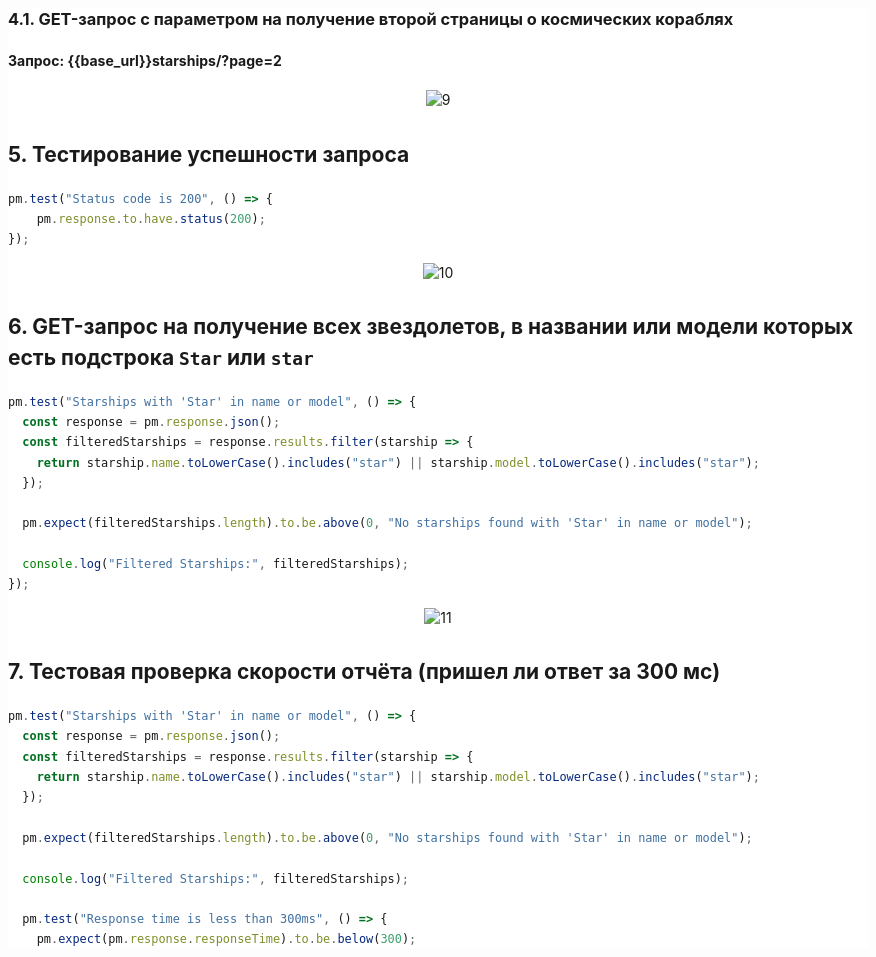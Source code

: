 
### 4.1. GET-запрос с параметром на получение второй страницы о космических кораблях

#### Запрос: {{base_url}}starships/?page=2

<p align="center">
  <img src="https://github.com/user-attachments/assets/50dc1a95-d795-45a0-a4c4-e9a08aeb1048" alt="9">
</p>


## 5. Тестирование успешности запроса

```javascript
pm.test("Status code is 200", () => {
    pm.response.to.have.status(200);
});
```

<p align="center">
  <img src="https://github.com/user-attachments/assets/893984bd-f38f-4e77-ad5d-eaa8932fdbf1" alt="10">
</p>


## 6. GET-запрос на получение всех звездолетов, в названии или модели которых есть подстрока `Star` или `star`

```javascript
pm.test("Starships with 'Star' in name or model", () => {
  const response = pm.response.json();
  const filteredStarships = response.results.filter(starship => {
    return starship.name.toLowerCase().includes("star") || starship.model.toLowerCase().includes("star");
  });

  pm.expect(filteredStarships.length).to.be.above(0, "No starships found with 'Star' in name or model");

  console.log("Filtered Starships:", filteredStarships);
});
```

<p align="center">
  <img src="https://github.com/user-attachments/assets/f97cd6dc-198e-4863-9e2b-583e9733beef" alt="11">
</p>


## 7. Тестовая проверка скорости отчёта (пришел ли ответ за 300 мс)

```javascript
pm.test("Starships with 'Star' in name or model", () => {
  const response = pm.response.json();
  const filteredStarships = response.results.filter(starship => {
    return starship.name.toLowerCase().includes("star") || starship.model.toLowerCase().includes("star");
  });

  pm.expect(filteredStarships.length).to.be.above(0, "No starships found with 'Star' in name or model");

  console.log("Filtered Starships:", filteredStarships);
  
  pm.test("Response time is less than 300ms", () => {
    pm.expect(pm.response.responseTime).to.be.below(300);
```